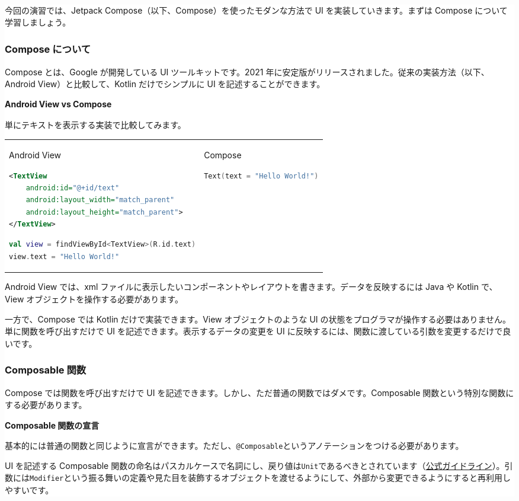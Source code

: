 今回の演習では、Jetpack Compose（以下、Compose）を使ったモダンな方法で UI を実装していきます。まずは Compose について学習しましょう。

### Compose について

Compose とは、Google が開発している UI ツールキットです。2021 年に安定版がリリースされました。従来の実装方法（以下、Android View）と比較して、Kotlin だけでシンプルに UI を記述することができます。

**Android View vs Compose**

単にテキストを表示する実装で比較してみます。

<table>
<tr>
<td>

Android View

```xml
<TextView
    android:id="@+id/text"
    android:layout_width="match_parent"
    android:layout_height="match_parent">
</TextView>
```

```kotlin
val view = findViewById<TextView>(R.id.text)
view.text = "Hello World!"
```

</td>
<td valign="top">

Compose

```kotlin
Text(text = "Hello World!")
```

</td>
</tr>

</table>

Android View では、xml ファイルに表示したいコンポーネントやレイアウトを書きます。データを反映するには Java や Kotlin で、View オブジェクトを操作する必要があります。

一方で、Compose では Kotlin だけで実装できます。View オブジェクトのような UI の状態をプログラマが操作する必要はありません。単に関数を呼び出すだけで UI を記述できます。表示するデータの変更を UI に反映するには、関数に渡している引数を変更するだけで良いです。

### Composable 関数

Compose では関数を呼び出すだけで UI を記述できます。しかし、ただ普通の関数ではダメです。Composable 関数という特別な関数にする必要があります。

**Composable 関数の宣言**

基本的には普通の関数と同じように宣言ができます。ただし、`@Composable`というアノテーションをつける必要があります。

UI を記述する Composable 関数の命名はパスカルケースで名詞にし、戻り値は`Unit`であるべきとされています（[公式ガイドライン](https://github.com/androidx/androidx/blob/androidx-main/compose/docs/compose-api-guidelines.md#naming-unit-composable-functions-as-entities)）。引数には`Modifier`という振る舞いの定義や見た目を装飾するオブジェクトを渡せるようにして、外部から変更できるようにすると再利用しやすいです。

